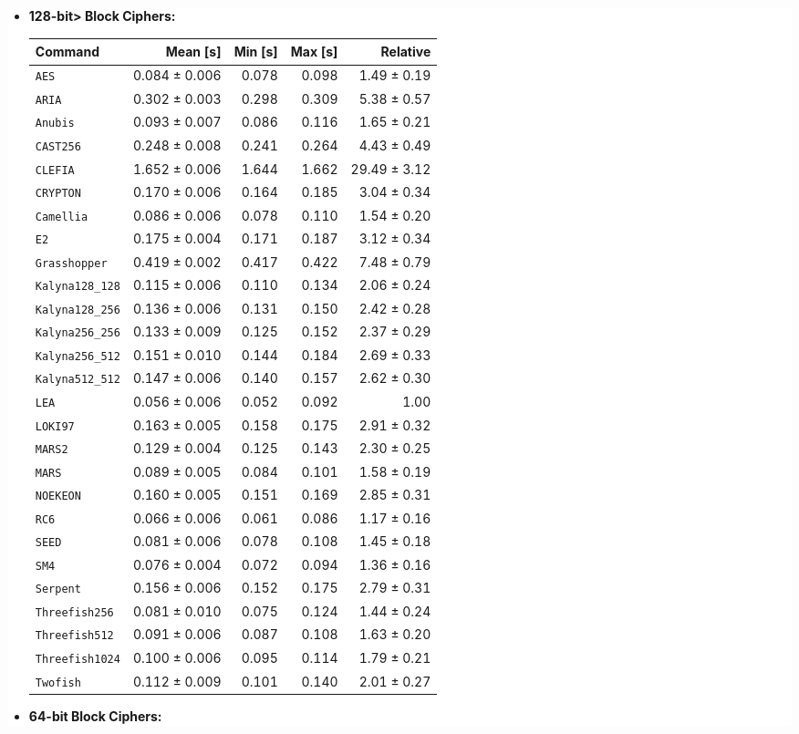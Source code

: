 - **128-bit> Block Ciphers:**

	| Command | Mean [s] | Min [s] | Max [s] | Relative |
	|:---|---:|---:|---:|---:|
	| `AES` | 0.084 ± 0.006 | 0.078 | 0.098 | 1.49 ± 0.19 |
	| `ARIA` | 0.302 ± 0.003 | 0.298 | 0.309 | 5.38 ± 0.57 |
	| `Anubis` | 0.093 ± 0.007 | 0.086 | 0.116 | 1.65 ± 0.21 |
	| `CAST256` | 0.248 ± 0.008 | 0.241 | 0.264 | 4.43 ± 0.49 |
	| `CLEFIA` | 1.652 ± 0.006 | 1.644 | 1.662 | 29.49 ± 3.12 |
	| `CRYPTON` | 0.170 ± 0.006 | 0.164 | 0.185 | 3.04 ± 0.34 |
	| `Camellia` | 0.086 ± 0.006 | 0.078 | 0.110 | 1.54 ± 0.20 |
	| `E2` | 0.175 ± 0.004 | 0.171 | 0.187 | 3.12 ± 0.34 |
	| `Grasshopper` | 0.419 ± 0.002 | 0.417 | 0.422 | 7.48 ± 0.79 |
	| `Kalyna128_128` | 0.115 ± 0.006 | 0.110 | 0.134 | 2.06 ± 0.24 |
	| `Kalyna128_256` | 0.136 ± 0.006 | 0.131 | 0.150 | 2.42 ± 0.28 |
	| `Kalyna256_256` | 0.133 ± 0.009 | 0.125 | 0.152 | 2.37 ± 0.29 |
	| `Kalyna256_512` | 0.151 ± 0.010 | 0.144 | 0.184 | 2.69 ± 0.33 |
	| `Kalyna512_512` | 0.147 ± 0.006 | 0.140 | 0.157 | 2.62 ± 0.30 |
	| `LEA` | 0.056 ± 0.006 | 0.052 | 0.092 | 1.00 |
	| `LOKI97` | 0.163 ± 0.005 | 0.158 | 0.175 | 2.91 ± 0.32 |
	| `MARS2` | 0.129 ± 0.004 | 0.125 | 0.143 | 2.30 ± 0.25 |
	| `MARS` | 0.089 ± 0.005 | 0.084 | 0.101 | 1.58 ± 0.19 |
	| `NOEKEON` | 0.160 ± 0.005 | 0.151 | 0.169 | 2.85 ± 0.31 |
	| `RC6` | 0.066 ± 0.006 | 0.061 | 0.086 | 1.17 ± 0.16 |
	| `SEED` | 0.081 ± 0.006 | 0.078 | 0.108 | 1.45 ± 0.18 |
	| `SM4` | 0.076 ± 0.004 | 0.072 | 0.094 | 1.36 ± 0.16 |
	| `Serpent` | 0.156 ± 0.006 | 0.152 | 0.175 | 2.79 ± 0.31 |
	| `Threefish256` | 0.081 ± 0.010 | 0.075 | 0.124 | 1.44 ± 0.24 |
	| `Threefish512` | 0.091 ± 0.006 | 0.087 | 0.108 | 1.63 ± 0.20 |
	| `Threefish1024` | 0.100 ± 0.006 | 0.095 | 0.114 | 1.79 ± 0.21 |
	| `Twofish` | 0.112 ± 0.009 | 0.101 | 0.140 | 2.01 ± 0.27 |

- **64-bit Block Ciphers:**
